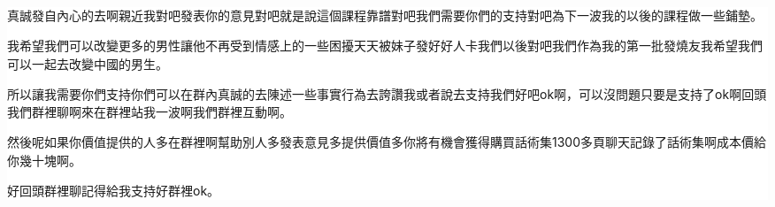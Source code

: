 真誠發自內心的去啊親近我對吧發表你的意見對吧就是說這個課程靠譜對吧我們需要你們的支持對吧為下一波我的以後的課程做一些鋪墊。

我希望我們可以改變更多的男性讓他不再受到情感上的一些困擾天天被妹子發好好人卡我們以後對吧我們作為我的第一批發燒友我希望我們可以一起去改變中國的男生。

所以讓我需要你們支持你們可以在群內真誠的去陳述一些事實行為去誇讚我或者說去支持我們好吧ok啊，可以沒問題只要是支持了ok啊回頭我們群裡聊啊來在群裡站我一波啊我們群裡互動啊。

然後呢如果你價值提供的人多在群裡啊幫助別人多發表意見多提供價值多你將有機會獲得購買話術集1300多頁聊天記錄了話術集啊成本價給你幾十塊啊。

好回頭群裡聊記得給我支持好群裡ok。